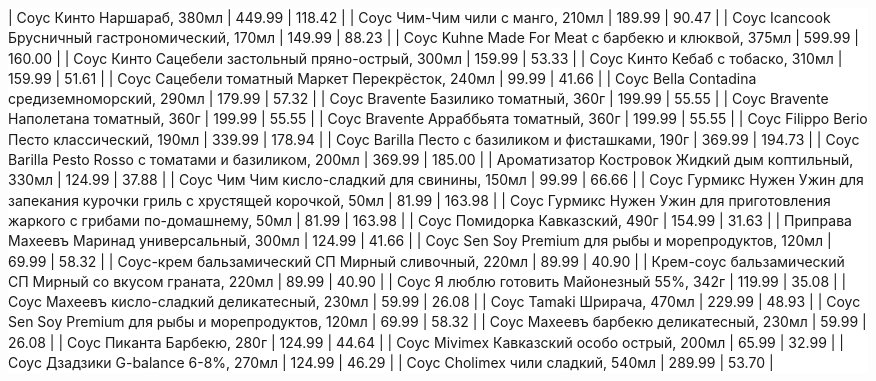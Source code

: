 | Соус Кинто Наршараб, 380мл | 449.99 | 118.42 |
| Соус Чим-Чим чили с манго, 210мл | 189.99 | 90.47 |
| Соус Icancook Брусничный гастрономический, 170мл | 149.99 | 88.23 |
| Соус Kuhne Made For Meat с барбекю и клюквой, 375мл | 599.99 | 160.00 |
| Соус Кинто Сацебели застольный пряно-острый, 300мл | 159.99 | 53.33 |
| Соус Кинто Кебаб с тобаско, 310мл | 159.99 | 51.61 |
| Соус Сацебели томатный Маркет Перекрёсток, 240мл | 99.99 | 41.66 |
| Соус Bella Contadina средиземноморский, 290мл | 179.99 | 57.32 |
| Соус Bravente Базилико томатный, 360г | 199.99 | 55.55 |
| Соус Bravente Наполетана томатный, 360г | 199.99 | 55.55 |
| Соус Bravente Арраббьята томатный, 360г | 199.99 | 55.55 |
| Соус Filippo Berio Песто классический, 190мл | 339.99 | 178.94 |
| Соус Barilla Песто с базиликом и фисташками, 190г | 369.99 | 194.73 |
| Соус Barilla Pesto Rosso c томатами и базиликом, 200мл | 369.99 | 185.00 |
| Ароматизатор Костровок Жидкий дым коптильный, 330мл | 124.99 | 37.88 |
| Соус Чим Чим кисло-сладкий для свинины, 150мл | 99.99 | 66.66 |
| Соус Гурмикс Нужен Ужин для запекания курочки гриль с хрустящей корочкой, 50мл | 81.99 | 163.98 |
| Соус Гурмикс Нужен Ужин для приготовления жаркого с грибами по-домашнему, 50мл | 81.99 | 163.98 |
| Соус Помидорка Кавказский, 490г | 154.99 | 31.63 |
| Приправа Махеевъ Маринад универсальный, 300мл | 124.99 | 41.66 |
| Соус Sen Soy Premium для рыбы и морепродуктов, 120мл | 69.99 | 58.32 |
| Соус-крем бальзамический СП Мирный сливочный, 220мл | 89.99 | 40.90 |
| Крем-соус бальзамический СП Мирный со вкусом граната, 220мл | 89.99 | 40.90 |
| Соус Я люблю готовить Майонезный 55%, 342г | 119.99 | 35.08 |
| Соус Махеевъ кисло-сладкий деликатесный, 230мл | 59.99 | 26.08 |
| Соус Tamaki Шрирача, 470мл | 229.99 | 48.93 |
| Соус Sen Soy Premium для рыбы и морепродуктов, 120мл | 69.99 | 58.32 |
| Соус Махеевъ барбекю деликатесный, 230мл | 59.99 | 26.08 |
| Соус Пиканта Барбекю, 280г | 124.99 | 44.64 |
| Соус Mivimex Кавказский особо острый, 200мл | 65.99 | 32.99 |
| Соус Дзадзики G-balance 6-8%, 270мл | 124.99 | 46.29 |
| Соус Cholimex чили сладкий, 540мл | 289.99 | 53.70 |
